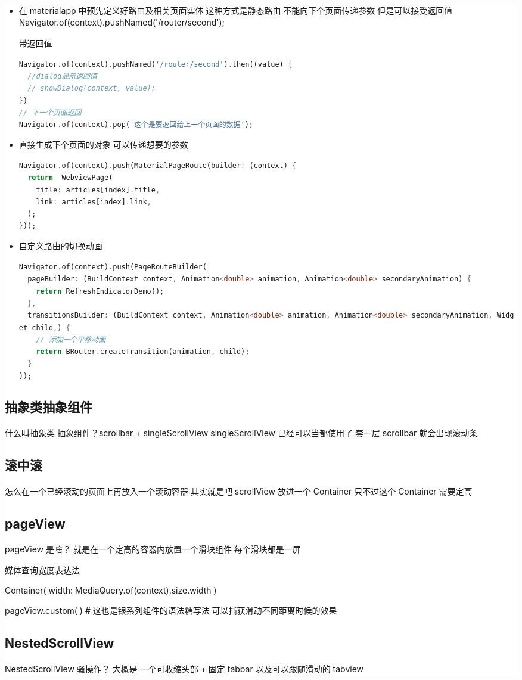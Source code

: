 - 在 materialapp 中预先定义好路由及相关页面实体 这种方式是静态路由 不能向下个页面传递参数 但是可以接受返回值 Navigator.of(context).pushNamed('/router/second');

  带返回值

  ```dart
  Navigator.of(context).pushNamed('/router/second').then((value) {
    //dialog显示返回值
    //_showDialog(context, value);
  })
  // 下一个页面返回
  Navigator.of(context).pop('这个是要返回给上一个页面的数据');
  ```

- 直接生成下个页面的对象 可以传递想要的参数

  ```dart
  Navigator.of(context).push(MaterialPageRoute(builder: (context) {
    return  WebviewPage(
      title: articles[index].title,
      link: articles[index].link,
    );
  }));
  ```

- 自定义路由的切换动画

  ```dart
  Navigator.of(context).push(PageRouteBuilder(
    pageBuilder: (BuildContext context, Animation<double> animation, Animation<double> secondaryAnimation) {
      return RefreshIndicatorDemo();
    },
    transitionsBuilder: (BuildContext context, Animation<double> animation, Animation<double> secondaryAnimation, Widget child,) {
      // 添加一个平移动画
      return BRouter.createTransition(animation, child);
    }
  ));
  ```

## 抽象类抽象组件

什么叫抽象类 抽象组件？scrollbar + singleScrollView singleScrollView 已经可以当都使用了 套一层 scrollbar 就会出现滚动条

## 滚中滚

怎么在一个已经滚动的页面上再放入一个滚动容器 其实就是吧 scrollView 放进一个 Container 只不过这个 Container 需要定高

## pageView

pageView 是啥？ 就是在一个定高的容器内放置一个滑块组件 每个滑块都是一屏

媒体查询宽度表达法

Container(
width: MediaQuery.of(context).size.width
)

pageView.custom( ) # 这也是银系列组件的语法糖写法 可以捕获滑动不同距离时候的效果

## NestedScrollView

NestedScrollView 骚操作？ 大概是 一个可收缩头部 + 固定 tabbar 以及可以跟随滑动的 tabview
